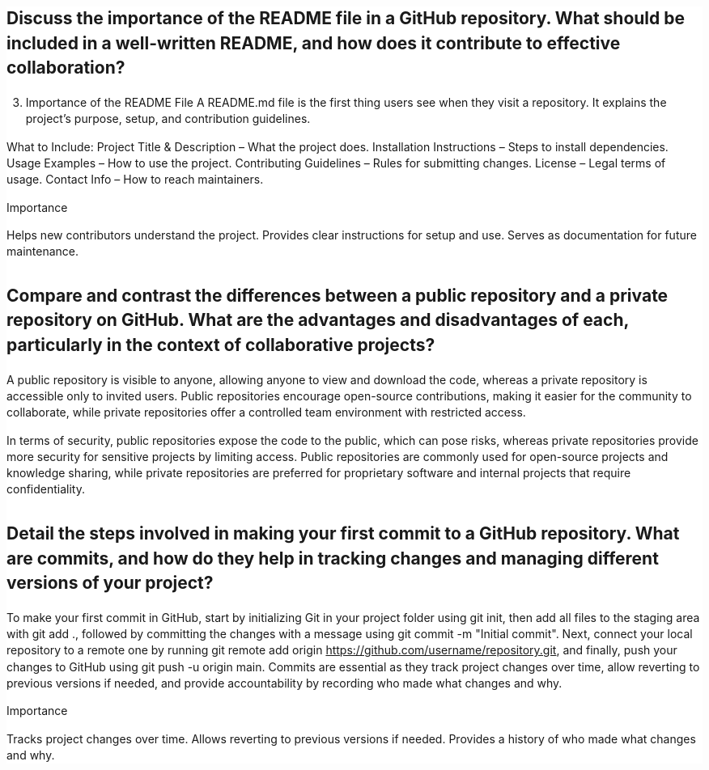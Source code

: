 ## Discuss the importance of the README file in a GitHub repository. What should be included in a well-written README, and how does it contribute to effective collaboration?
3. Importance of the README File
A README.md file is the first thing users see when they visit a repository. It explains the project’s purpose, setup, and contribution guidelines.

What to Include:
 Project Title & Description – What the project does.
 Installation Instructions – Steps to install dependencies.
 Usage Examples – How to use the project.
 Contributing Guidelines – Rules for submitting changes.
 License – Legal terms of usage.
 Contact Info – How to reach maintainers.

Importance

Helps new contributors understand the project.
Provides clear instructions for setup and use.
Serves as documentation for future maintenance.

## Compare and contrast the differences between a public repository and a private repository on GitHub. What are the advantages and disadvantages of each, particularly in the context of collaborative projects?
A public repository is visible to anyone, allowing anyone to view and download the code, whereas a private repository is accessible only to invited users. Public repositories encourage open-source contributions, making it easier for the community to collaborate, while private repositories offer a controlled team environment with restricted access.

In terms of security, public repositories expose the code to the public, which can pose risks, whereas private repositories provide more security for sensitive projects by limiting access. Public repositories are commonly used for open-source projects and knowledge sharing, while private repositories are preferred for proprietary software and internal projects that require confidentiality.

## Detail the steps involved in making your first commit to a GitHub repository. What are commits, and how do they help in tracking changes and managing different versions of your project?
To make your first commit in GitHub, start by initializing Git in your project folder using git init, then add all files to the staging area with git add ., followed by committing the changes with a message using git commit -m "Initial commit". Next, connect your local repository to a remote one by running git remote add origin https://github.com/username/repository.git, and finally, push your changes to GitHub using git push -u origin main. Commits are essential as they track project changes over time, allow reverting to previous versions if needed, and provide accountability by recording who made what changes and why.

Importance

Tracks project changes over time.
Allows reverting to previous versions if needed.
Provides a history of who made what changes and why.
